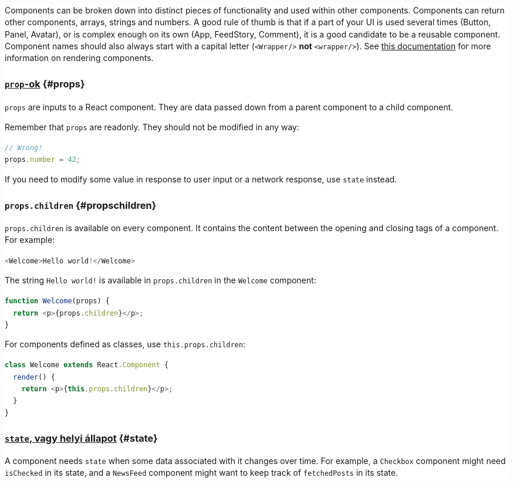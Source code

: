 Components can be broken down into distinct pieces of functionality and used within other components. Components can return other components, arrays, strings and numbers. A good rule of thumb is that if a part of your UI is used several times (Button, Panel, Avatar), or is complex enough on its own (App, FeedStory, Comment), it is a good candidate to be a reusable component. Component names should also always start with a capital letter (`<Wrapper/>` **not** `<wrapper/>`). See [this documentation](/docs/components-and-props.html#rendering-a-component) for more information on rendering components. 

### [`prop`-ok](/docs/components-and-props.html) {#props}

`props` are inputs to a React component. They are data passed down from a parent component to a child component.

Remember that `props` are readonly. They should not be modified in any way:

```js
// Wrong!
props.number = 42;
```

If you need to modify some value in response to user input or a network response, use `state` instead.

### `props.children` {#propschildren}

`props.children` is available on every component. It contains the content between the opening and closing tags of a component. For example:

```js
<Welcome>Hello world!</Welcome>
```

The string `Hello world!` is available in `props.children` in the `Welcome` component:

```js
function Welcome(props) {
  return <p>{props.children}</p>;
}
```

For components defined as classes, use `this.props.children`:

```js
class Welcome extends React.Component {
  render() {
    return <p>{this.props.children}</p>;
  }
}
```

### [`state`, vagy helyi állapot](/docs/state-and-lifecycle.html#adding-local-state-to-a-class) {#state}

A component needs `state` when some data associated with it changes over time. For example, a `Checkbox` component might need `isChecked` in its state, and a `NewsFeed` component might want to keep track of `fetchedPosts` in its state.

